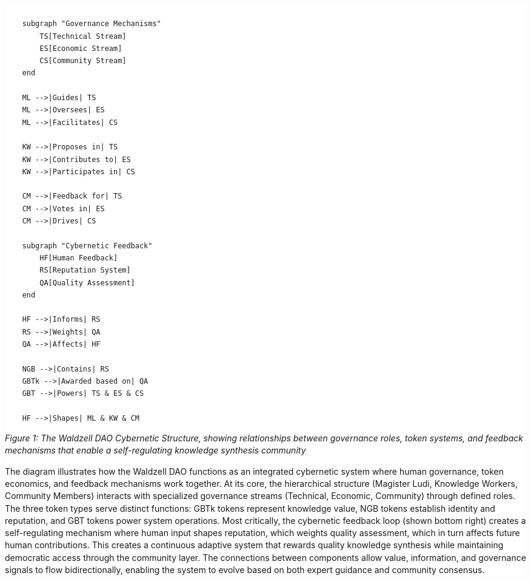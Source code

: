 ```mermaid
    
    subgraph "Governance Mechanisms"
        TS[Technical Stream]
        ES[Economic Stream]
        CS[Community Stream]
    end
    
    ML -->|Guides| TS
    ML -->|Oversees| ES
    ML -->|Facilitates| CS
    
    KW -->|Proposes in| TS
    KW -->|Contributes to| ES
    KW -->|Participates in| CS
    
    CM -->|Feedback for| TS
    CM -->|Votes in| ES
    CM -->|Drives| CS
    
    subgraph "Cybernetic Feedback"
        HF[Human Feedback]
        RS[Reputation System]
        QA[Quality Assessment]
    end
    
    HF -->|Informs| RS
    RS -->|Weights| QA
    QA -->|Affects| HF
    
    NGB -->|Contains| RS
    GBTk -->|Awarded based on| QA
    GBT -->|Powers| TS & ES & CS
    
    HF -->|Shapes| ML & KW & CM
```
*Figure 1: The Waldzell DAO Cybernetic Structure, showing relationships between governance roles, token systems, and feedback mechanisms that enable a self-regulating knowledge synthesis community*

The diagram illustrates how the Waldzell DAO functions as an integrated cybernetic system where human governance, token economics, and feedback mechanisms work together. At its core, the hierarchical structure (Magister Ludi, Knowledge Workers, Community Members) interacts with specialized governance streams (Technical, Economic, Community) through defined roles. The three token types serve distinct functions: GBTk tokens represent knowledge value, NGB tokens establish identity and reputation, and GBT tokens power system operations. Most critically, the cybernetic feedback loop (shown bottom right) creates a self-regulating mechanism where human input shapes reputation, which weights quality assessment, which in turn affects future human contributions. This creates a continuous adaptive system that rewards quality knowledge synthesis while maintaining democratic access through the community layer. The connections between components allow value, information, and governance signals to flow bidirectionally, enabling the system to evolve based on both expert guidance and community consensus.
